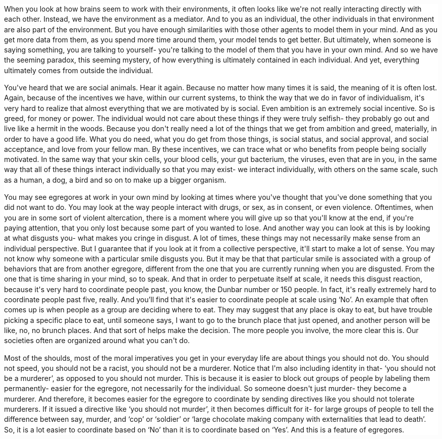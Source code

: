 When you look at how brains seem to work with their environments, it often looks like we're not really interacting directly with each other. Instead, we have the environment as a mediator. And to you as an individual, the other individuals in that environment are also part of the environment. But you have enough similarities with those other agents to model them in your mind. And as you get more data from them, as you spend more time around them, your model tends to get better. But ultimately, when someone is saying something, you are talking to yourself- you're talking to the model of them that you have in your own mind. And so we have the seeming paradox, this seeming mystery, of how everything is ultimately contained in each individual. And yet, everything ultimately comes from outside the individual.  

You've heard that we are social animals. Hear it again. Because no matter how many times it is said, the meaning of it is often lost. Again, because of the incentives we have, within our current systems, to think the way that we do in favor of individualism, it's very hard to realize that almost everything that we are motivated by is social. Even ambition is an extremely social incentive. So is greed, for money or power. The individual would not care about these things if they were truly selfish- they probably go out and live like a hermit in the woods. Because you don't really need a lot of the things that we get from ambition and greed, materially, in order to have a good life. What you do need, what you do get from those things, is social status, and social approval, and social acceptance, and love from your fellow man. By these incentives, we can trace what or who benefits from people being socially motivated. In the same way that your skin cells, your blood cells, your gut bacterium, the viruses, even that are in you, in the same way that all of these things interact individually so that you may exist- we interact individually, with others on the same scale, such as a human, a dog, a bird and so on to make up a bigger organism.  

You may see egregores at work in your own mind by looking at times where you've thought that you've done something that you did not want to do. You may look at the way people interact with drugs, or sex, as in consent, or even violence. Oftentimes, when you are in some sort of violent altercation, there is a moment where you will give up so that you'll know at the end, if you're paying attention, that you only lost because some part of you wanted to lose. And another way you can look at this is by looking at what disgusts you- what makes you cringe in disgust. A lot of times, these things may not necessarily make sense from an individual perspective. But I guarantee that if you look at it from a collective perspective, it'll start to make a lot of sense. You may not know why someone with a particular smile disgusts you. But it may be that that particular smile is associated with a group of behaviors that are from another egregore, different from the one that you are currently running when you are disgusted. From the one that is time sharing in your mind, so to speak. And that in order to perpetuate itself at scale, it needs this disgust reaction, because it's very hard to coordinate people past, you know, the Dunbar number or 150 people. In fact, it's really extremely hard to coordinate people past five, really. And you’ll find that it's easier to coordinate people at scale using ‘No’. An example that often comes up is when people as a group are deciding where to eat. They may suggest that any place is okay to eat, but have trouble picking a specific place to eat, until someone says, I want to go to the brunch place that just opened, and another person will be like, no, no brunch places. And that sort of helps make the decision. The more people you involve, the more clear this is. Our societies often are organized around what you can't do.   

Most of the shoulds, most of the moral imperatives you get in your everyday life are about things you should not do. You should not speed, you should not be a racist, you should not be a murderer. Notice that I'm also including identity in that- ‘you should not be a murderer’, as opposed to you should not murder. This is because it is easier to block out groups of people by labeling them permanently- easier for the egregore, not necessarily for the individual. So someone doesn't just murder- they become a murderer. And therefore, it becomes easier for the egregore to coordinate by sending directives like you should not tolerate murderers. If it issued a directive like ‘you should not murder’, it then becomes difficult for it- for large groups of people to tell the difference between say, murder, and ‘cop’ or ‘soldier’
or ‘large chocolate making company with externalities that lead to death’. So, it is a lot easier to coordinate based on ‘No’ than it is to coordinate based on ‘Yes’. And this is a feature of egregores.  
